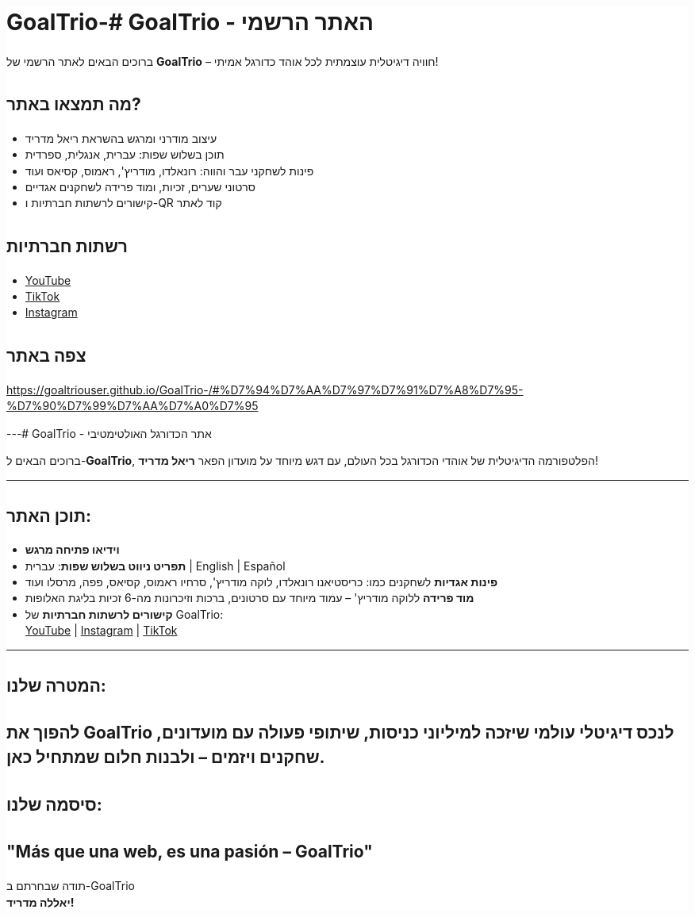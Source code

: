 # GoalTrio-# GoalTrio - האתר הרשמי

ברוכים הבאים לאתר הרשמי של **GoalTrio** – חוויה דיגיטלית עוצמתית לכל אוהד כדורגל אמיתי!

## מה תמצאו באתר?

- עיצוב מודרני ומרגש בהשראת ריאל מדריד
- תוכן בשלוש שפות: עברית, אנגלית, ספרדית
- פינות לשחקני עבר והווה: רונאלדו, מודריץ', ראמוס, קסיאס ועוד
- סרטוני שערים, זכיות, ומוד פרידה לשחקנים אגדיים
- קישורים לרשתות חברתיות ו-QR קוד לאתר

## רשתות חברתיות
- [YouTube](https://youtube.com/goaltrio)
- [TikTok](https://tiktok.com/@goaltrio)
- [Instagram](https://instagram.com/goaltrio)

## צפה באתר
https://goaltriouser.github.io/GoalTrio-/#%D7%94%D7%AA%D7%97%D7%91%D7%A8%D7%95-%D7%90%D7%99%D7%AA%D7%A0%D7%95


---# GoalTrio - אתר הכדורגל האולטימטיבי

ברוכים הבאים ל-**GoalTrio**, הפלטפורמה הדיגיטלית של אוהדי הכדורגל בכל העולם, עם דגש מיוחד על מועדון הפאר **ריאל מדריד**!

---

## תוכן האתר:

- **וידיאו פתיחה מרגש**
- **תפריט ניווט בשלוש שפות**: עברית | English | Español
- **פינות אגדיות** לשחקנים כמו: כריסטיאנו רונאלדו, לוקה מודריץ', סרחיו ראמוס, קסיאס, פפה, מרסלו ועוד
- **מוד פרידה** ללוקה מודריץ' – עמוד מיוחד עם סרטונים, ברכות וזיכרונות מה-6 זכיות בליגת האלופות
- **קישורים לרשתות חברתיות** של GoalTrio:  
  [YouTube](https://youtube.com) | [Instagram](https://instagram.com) | [TikTok](https://tiktok.com)
---

## המטרה שלנו:

להפוך את GoalTrio לנכס דיגיטלי עולמי שיזכה למיליוני כניסות, שיתופי פעולה עם מועדונים, שחקנים ויזמים – ולבנות חלום שמתחיל כאן.
---

## סיסמה שלנו:
**"Más que una web, es una pasión – GoalTrio"**
--
תודה שבחרתם ב-GoalTrio  
**יאללה מדריד!**  
<div align="center">

